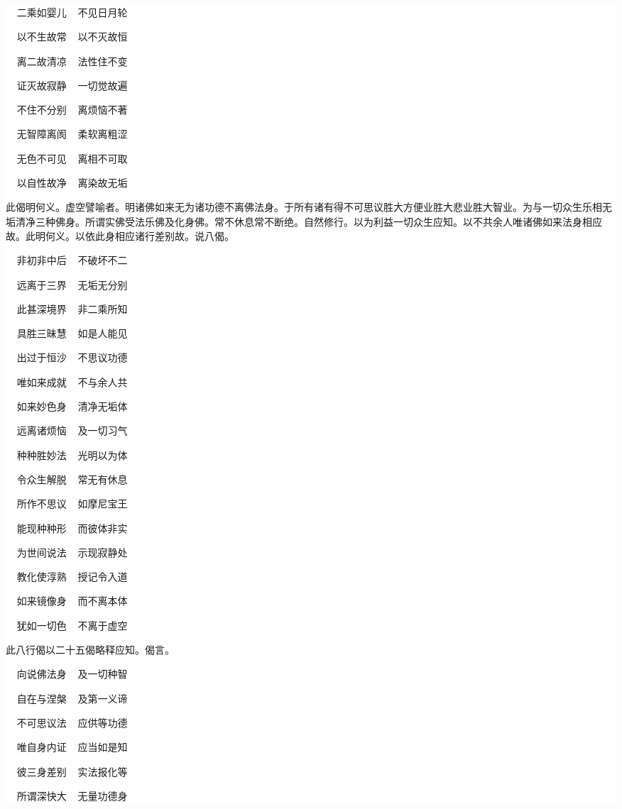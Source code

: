 &nbsp;&nbsp;&nbsp;&nbsp;二乘如婴儿&nbsp;&nbsp;&nbsp;&nbsp;不见日月轮

&nbsp;&nbsp;&nbsp;&nbsp;以不生故常&nbsp;&nbsp;&nbsp;&nbsp;以不灭故恒

&nbsp;&nbsp;&nbsp;&nbsp;离二故清凉&nbsp;&nbsp;&nbsp;&nbsp;法性住不变

&nbsp;&nbsp;&nbsp;&nbsp;证灭故寂静&nbsp;&nbsp;&nbsp;&nbsp;一切觉故遍

&nbsp;&nbsp;&nbsp;&nbsp;不住不分别&nbsp;&nbsp;&nbsp;&nbsp;离烦恼不著

&nbsp;&nbsp;&nbsp;&nbsp;无智障离阂&nbsp;&nbsp;&nbsp;&nbsp;柔软离粗涩

&nbsp;&nbsp;&nbsp;&nbsp;无色不可见&nbsp;&nbsp;&nbsp;&nbsp;离相不可取

&nbsp;&nbsp;&nbsp;&nbsp;以自性故净&nbsp;&nbsp;&nbsp;&nbsp;离染故无垢

此偈明何义。虚空譬喻者。明诸佛如来无为诸功德不离佛法身。于所有诸有得不可思议胜大方便业胜大悲业胜大智业。为与一切众生乐相无垢清净三种佛身。所谓实佛受法乐佛及化身佛。常不休息常不断绝。自然修行。以为利益一切众生应知。以不共余人唯诸佛如来法身相应故。此明何义。以依此身相应诸行差别故。说八偈。

&nbsp;&nbsp;&nbsp;&nbsp;非初非中后&nbsp;&nbsp;&nbsp;&nbsp;不破坏不二

&nbsp;&nbsp;&nbsp;&nbsp;远离于三界&nbsp;&nbsp;&nbsp;&nbsp;无垢无分别

&nbsp;&nbsp;&nbsp;&nbsp;此甚深境界&nbsp;&nbsp;&nbsp;&nbsp;非二乘所知

&nbsp;&nbsp;&nbsp;&nbsp;具胜三昧慧&nbsp;&nbsp;&nbsp;&nbsp;如是人能见

&nbsp;&nbsp;&nbsp;&nbsp;出过于恒沙&nbsp;&nbsp;&nbsp;&nbsp;不思议功德

&nbsp;&nbsp;&nbsp;&nbsp;唯如来成就&nbsp;&nbsp;&nbsp;&nbsp;不与余人共

&nbsp;&nbsp;&nbsp;&nbsp;如来妙色身&nbsp;&nbsp;&nbsp;&nbsp;清净无垢体

&nbsp;&nbsp;&nbsp;&nbsp;远离诸烦恼&nbsp;&nbsp;&nbsp;&nbsp;及一切习气

&nbsp;&nbsp;&nbsp;&nbsp;种种胜妙法&nbsp;&nbsp;&nbsp;&nbsp;光明以为体

&nbsp;&nbsp;&nbsp;&nbsp;令众生解脱&nbsp;&nbsp;&nbsp;&nbsp;常无有休息

&nbsp;&nbsp;&nbsp;&nbsp;所作不思议&nbsp;&nbsp;&nbsp;&nbsp;如摩尼宝王

&nbsp;&nbsp;&nbsp;&nbsp;能现种种形&nbsp;&nbsp;&nbsp;&nbsp;而彼体非实

&nbsp;&nbsp;&nbsp;&nbsp;为世间说法&nbsp;&nbsp;&nbsp;&nbsp;示现寂静处

&nbsp;&nbsp;&nbsp;&nbsp;教化使淳熟&nbsp;&nbsp;&nbsp;&nbsp;授记令入道

&nbsp;&nbsp;&nbsp;&nbsp;如来镜像身&nbsp;&nbsp;&nbsp;&nbsp;而不离本体

&nbsp;&nbsp;&nbsp;&nbsp;犹如一切色&nbsp;&nbsp;&nbsp;&nbsp;不离于虚空

此八行偈以二十五偈略释应知。偈言。

&nbsp;&nbsp;&nbsp;&nbsp;向说佛法身&nbsp;&nbsp;&nbsp;&nbsp;及一切种智

&nbsp;&nbsp;&nbsp;&nbsp;自在与涅槃&nbsp;&nbsp;&nbsp;&nbsp;及第一义谛

&nbsp;&nbsp;&nbsp;&nbsp;不可思议法&nbsp;&nbsp;&nbsp;&nbsp;应供等功德

&nbsp;&nbsp;&nbsp;&nbsp;唯自身内证&nbsp;&nbsp;&nbsp;&nbsp;应当如是知

&nbsp;&nbsp;&nbsp;&nbsp;彼三身差别&nbsp;&nbsp;&nbsp;&nbsp;实法报化等

&nbsp;&nbsp;&nbsp;&nbsp;所谓深快大&nbsp;&nbsp;&nbsp;&nbsp;无量功德身
